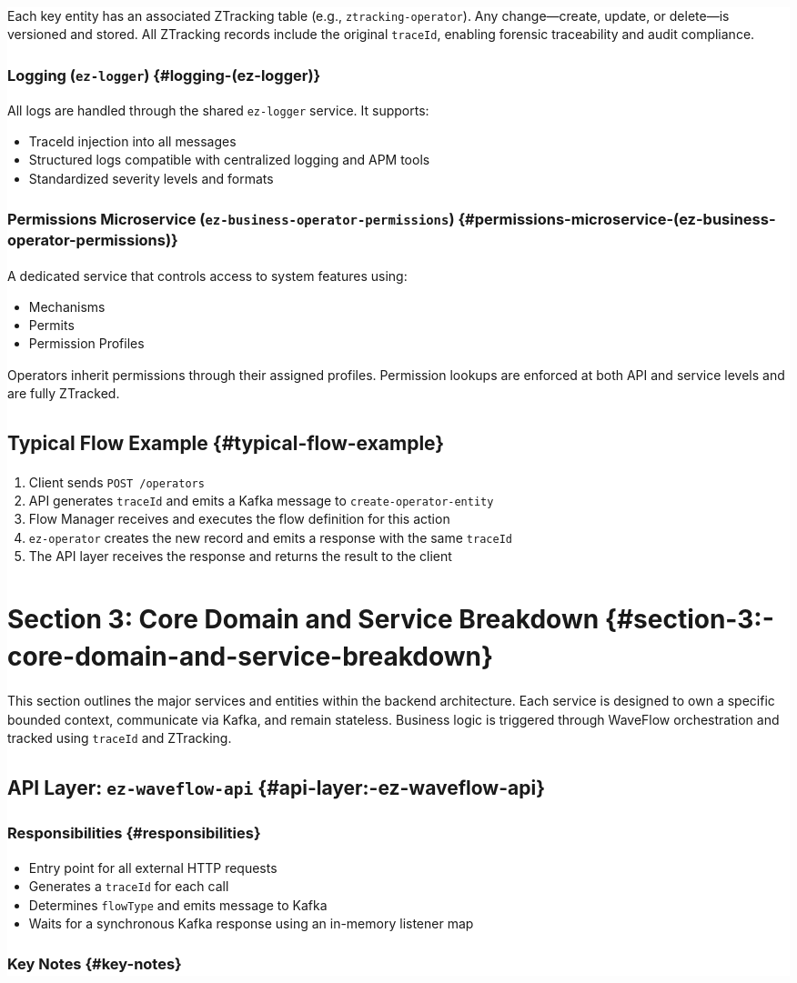 Each key entity has an associated ZTracking table (e.g., `ztracking-operator`). Any change—create, update, or delete—is versioned and stored. All ZTracking records include the original `traceId`, enabling forensic traceability and audit compliance.

### **Logging (`ez-logger`)** {#logging-(ez-logger)}

All logs are handled through the shared `ez-logger` service. It supports:

* TraceId injection into all messages  
* Structured logs compatible with centralized logging and APM tools  
* Standardized severity levels and formats

### **Permissions Microservice (`ez-business-operator-permissions`)** {#permissions-microservice-(ez-business-operator-permissions)}

A dedicated service that controls access to system features using:

* Mechanisms  
* Permits  
* Permission Profiles

Operators inherit permissions through their assigned profiles. Permission lookups are enforced at both API and service levels and are fully ZTracked.

## **Typical Flow Example** {#typical-flow-example}

1. Client sends `POST /operators`  
2. API generates `traceId` and emits a Kafka message to `create-operator-entity`  
3. Flow Manager receives and executes the flow definition for this action  
4. `ez-operator` creates the new record and emits a response with the same `traceId`  
5. The API layer receives the response and returns the result to the client

# **Section 3: Core Domain and Service Breakdown** {#section-3:-core-domain-and-service-breakdown}

This section outlines the major services and entities within the backend architecture. Each service is designed to own a specific bounded context, communicate via Kafka, and remain stateless. Business logic is triggered through WaveFlow orchestration and tracked using `traceId` and ZTracking.

## **API Layer: `ez-waveflow-api`** {#api-layer:-ez-waveflow-api}

### **Responsibilities** {#responsibilities}

* Entry point for all external HTTP requests  
* Generates a `traceId` for each call  
* Determines `flowType` and emits message to Kafka  
* Waits for a synchronous Kafka response using an in-memory listener map

### **Key Notes** {#key-notes}
